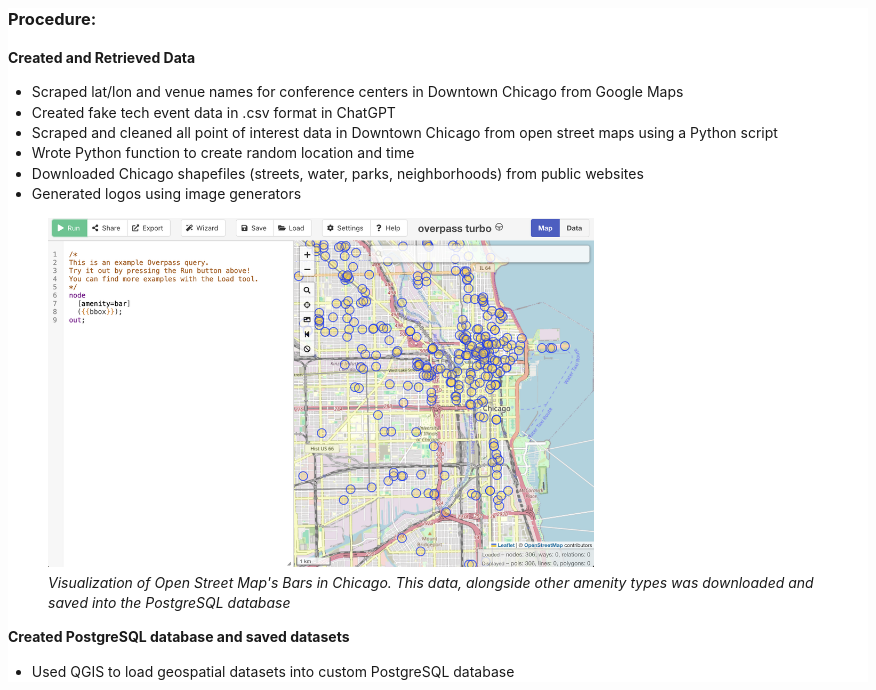 ### Procedure:
**Created and Retrieved Data**

- Scraped lat/lon and venue names for conference centers in Downtown Chicago from Google Maps
- Created fake tech event data in .csv format in ChatGPT
- Scraped and cleaned all point of interest data in Downtown Chicago from open street maps using a Python script
- Wrote Python function to create random location and time
- Downloaded Chicago shapefiles (streets, water, parks, neighborhoods) from public websites
- Generated logos using image generators

<figure>
    <img src="img/osm_scrape.png" alt="Scraping Point of Interest Data From Open Streem Maps" style="width: 70%;">
    <figcaption><em>Visualization of Open Street Map's Bars in Chicago. This data, alongside other amenity types was downloaded and saved into the PostgreSQL database</em></figcaption>
</figure>


**Created PostgreSQL database and saved datasets**

- Used QGIS to load geospatial datasets into custom PostgreSQL database

<figure>
